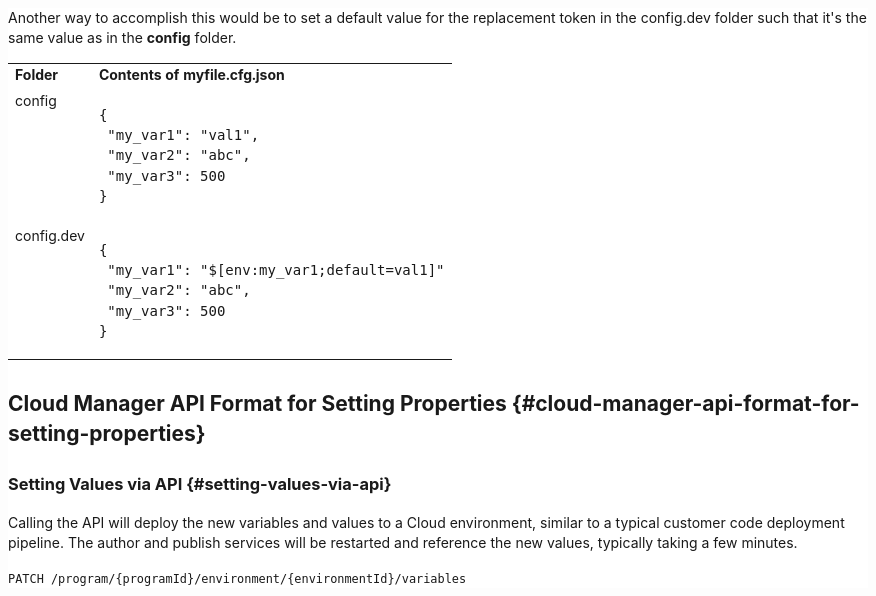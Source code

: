 Another way to accomplish this would be to set a default value for the replacement token in the config.dev folder such that it's the same value as in the **config** folder.

<table>
<tr>
<td>
<b>Folder</b>
</td>
<td>
<b>Contents of myfile.cfg.json</b>
</td>
</tr>
<tr>
<td>
config
</td>
<td>
<pre>
{ 
 "my_var1": "val1",
 "my_var2": "abc",
 "my_var3": 500
}
</pre>
</td>
</tr>
<tr>
<td>
config.dev
</td>
<td>
<pre>
{ 
 "my_var1": "$[env:my_var1;default=val1]"
 "my_var2": "abc",
 "my_var3": 500
}
</pre>
</td>
</tr>
</table>

## Cloud Manager API Format for Setting Properties {#cloud-manager-api-format-for-setting-properties}

### Setting Values via API {#setting-values-via-api}

Calling the API will deploy the new variables and values to a Cloud environment, similar to a typical customer code deployment pipeline. The author and publish services will be restarted and reference the new values, typically taking a few minutes.

```
PATCH /program/{programId}/environment/{environmentId}/variables
```
